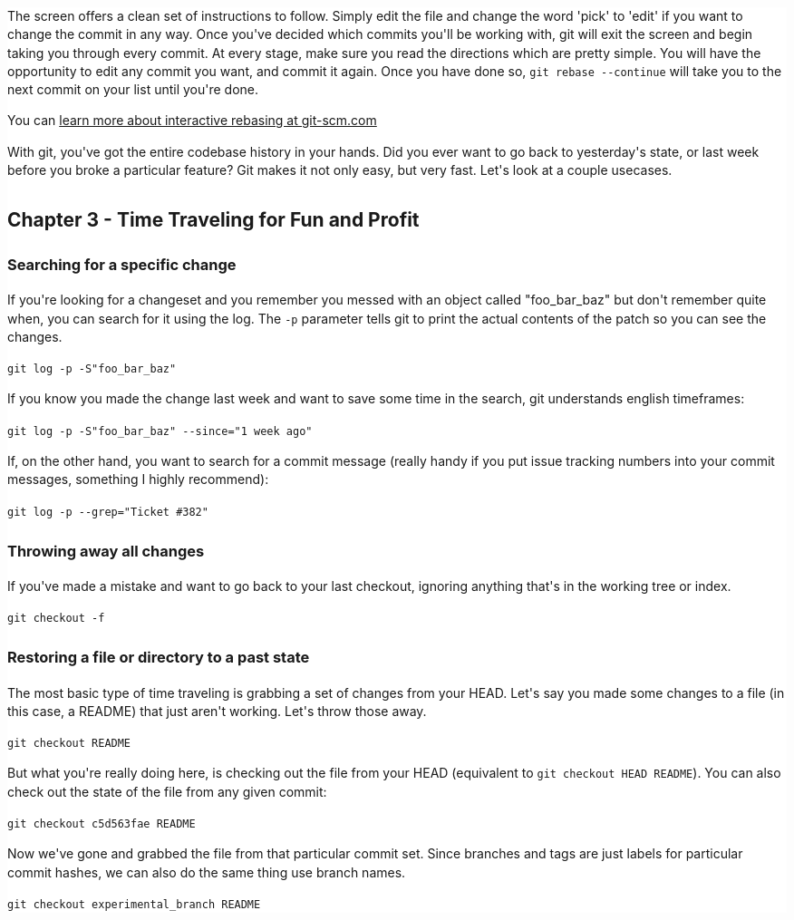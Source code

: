 The screen offers a clean set of instructions to follow. Simply edit the file and change the word 'pick' to 'edit' if you want to change the commit in any way. Once you've decided which commits you'll be working with, git will exit the screen and begin taking you through every commit. At every stage, make sure you read the directions which are pretty simple. You will have the opportunity to edit any commit you want, and commit it again. Once you have done so, `git rebase --continue` will take you to the next commit on your list until you're done.

You can [learn more about interactive rebasing at git-scm.com](http://book.git-scm.com/4\_interactive\_rebasing.html)

With git, you've got the entire codebase history in your hands. Did you ever want to go back to yesterday's state, or last week before you broke a particular feature? Git makes it not only easy, but very fast. Let's look at a couple usecases.

## Chapter 3 - Time Traveling for Fun and Profit

### Searching for a specific change

If you're looking for a changeset and you remember you messed with an object called "foo\_bar\_baz" but don't remember quite when, you can search for it using the log. The `-p` parameter tells git to print the actual contents of the patch so you can see the changes.

    git log -p -S"foo_bar_baz"

If you know you made the change last week and want to save some time in the search, git understands english timeframes:

    git log -p -S"foo_bar_baz" --since="1 week ago"

If, on the other hand, you want to search for a commit message (really handy if you put issue tracking numbers into your commit messages, something I highly recommend):

    git log -p --grep="Ticket #382"

### Throwing away all changes

If you've made a mistake and want to go back to your last checkout, ignoring anything that's in the working tree or index.

    git checkout -f

### Restoring a file or directory to a past state

The most basic type of time traveling is grabbing a set of changes from your HEAD. Let's say you made some changes to a file (in this case, a README) that just aren't working. Let's throw those away.

    git checkout README

But what you're really doing here, is checking out the file from your HEAD (equivalent to `git checkout HEAD README`). You can also check out the state of the file from any given commit:

    git checkout c5d563fae README

Now we've gone and grabbed the file from that particular commit set. Since branches and tags are just labels for particular commit hashes, we can also do the same thing use branch names.

    git checkout experimental_branch README
